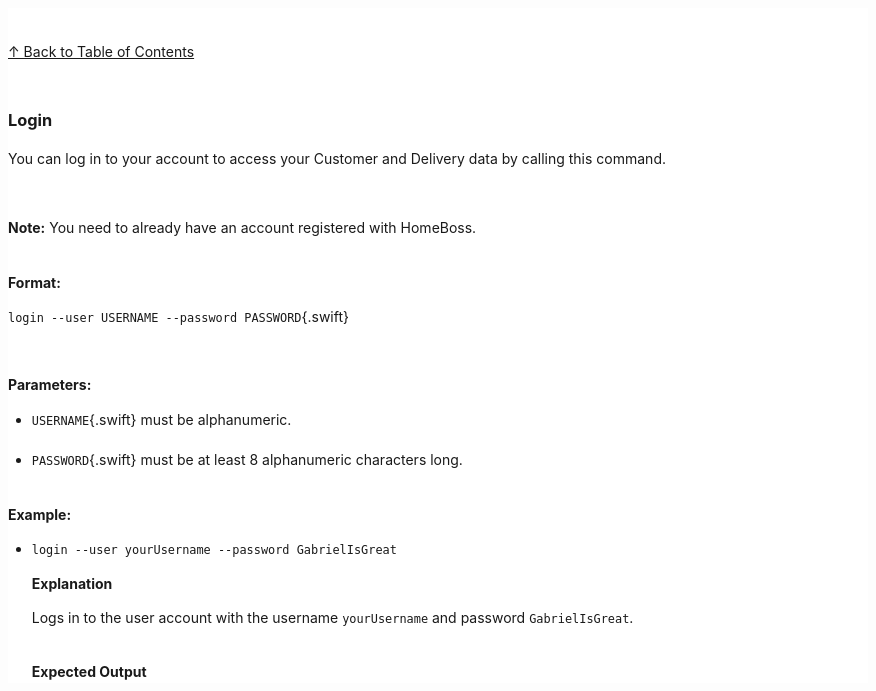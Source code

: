 <br/>

[&uarr; Back to Table of Contents](#table-of-contents)
</br>

<div style="page-break-after: always;"></div>

### </br>Login

You can log in to your account to access your Customer and Delivery data by calling this command.

<br />

<box type="note" background-color="#dff0d8" border-color="#d6e9c6" icon=":information_source:">

**Note:** You need to already have an account registered with HomeBoss.

</box>

</br>**Format:**

`login --user USERNAME --password PASSWORD`{.swift}

<br/>

<box type="info" background-color="#fcf8e3" border-color="#fcf8ff" icon=":gear:">

**Parameters:**

* `USERNAME`{.swift} must be alphanumeric.<br/><br/>
* `PASSWORD`{.swift} must be at least 8 alphanumeric characters long.<br/>

</box>

<div style="page-break-after: always;"></div>

</br>**Example:**

* `login --user yourUsername --password GabrielIsGreat` </br>

  <box type="neutrality" seamless>

  **Explanation**

  Logs in to the user account with the username `yourUsername` and password `GabrielIsGreat`.

  <br/>**Expected Output**